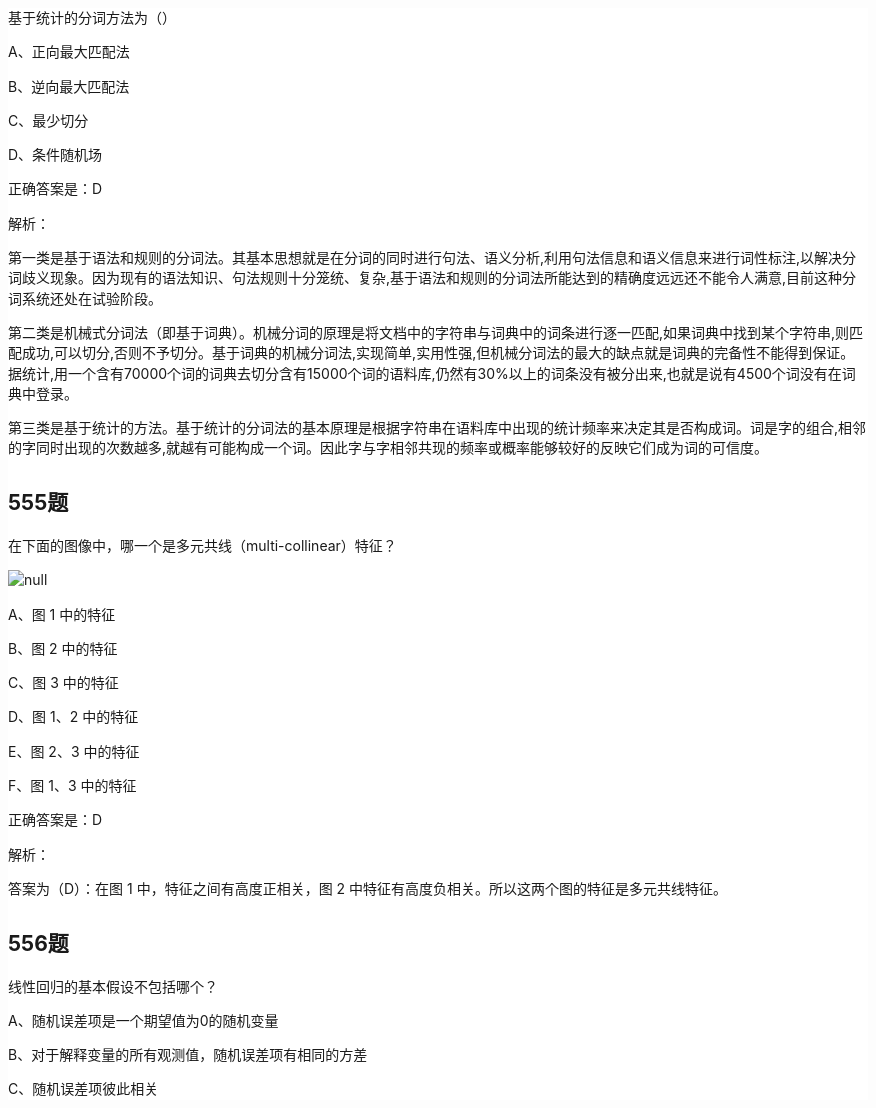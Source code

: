 基于统计的分词方法为（）

A、正向最大匹配法

B、逆向最大匹配法

C、最少切分

D、条件随机场



正确答案是：D

解析：

第一类是基于语法和规则的分词法。其基本思想就是在分词的同时进行句法、语义分析,利用句法信息和语义信息来进行词性标注,以解决分词歧义现象。因为现有的语法知识、句法规则十分笼统、复杂,基于语法和规则的分词法所能达到的精确度远远还不能令人满意,目前这种分词系统还处在试验阶段。 

第二类是机械式分词法（即基于词典）。机械分词的原理是将文档中的字符串与词典中的词条进行逐一匹配,如果词典中找到某个字符串,则匹配成功,可以切分,否则不予切分。基于词典的机械分词法,实现简单,实用性强,但机械分词法的最大的缺点就是词典的完备性不能得到保证。据统计,用一个含有70000个词的词典去切分含有15000个词的语料库,仍然有30%以上的词条没有被分出来,也就是说有4500个词没有在词典中登录。 

第三类是基于统计的方法。基于统计的分词法的基本原理是根据字符串在语料库中出现的统计频率来决定其是否构成词。词是字的组合,相邻的字同时出现的次数越多,就越有可能构成一个词。因此字与字相邻共现的频率或概率能够较好的反映它们成为词的可信度。

## 555题

在下面的图像中，哪一个是多元共线（multi-collinear）特征？

![null](https://mmbiz.qpic.cn/mmbiz_png/pu7ghYhibpSibEkfibvxcOLXHHNtqUNAxh9UqicvH7TfZlHGDZl38UgtAKKhLCT6g1HB9ewVYwdhUrc96KP0ZzoBUA/640?wx_fmt=png&tp=webp&wxfrom=5&wx_lazy=1&wx_co=1)

A、图 1 中的特征

B、图 2 中的特征

C、图 3 中的特征

D、图 1、2 中的特征

E、图 2、3 中的特征

F、图 1、3 中的特征



正确答案是：D

解析：

答案为（D）：在图 1 中，特征之间有高度正相关，图 2 中特征有高度负相关。所以这两个图的特征是多元共线特征。

## 556题

线性回归的基本假设不包括哪个？

A、随机误差项是一个期望值为0的随机变量

B、对于解释变量的所有观测值，随机误差项有相同的方差

C、随机误差项彼此相关
